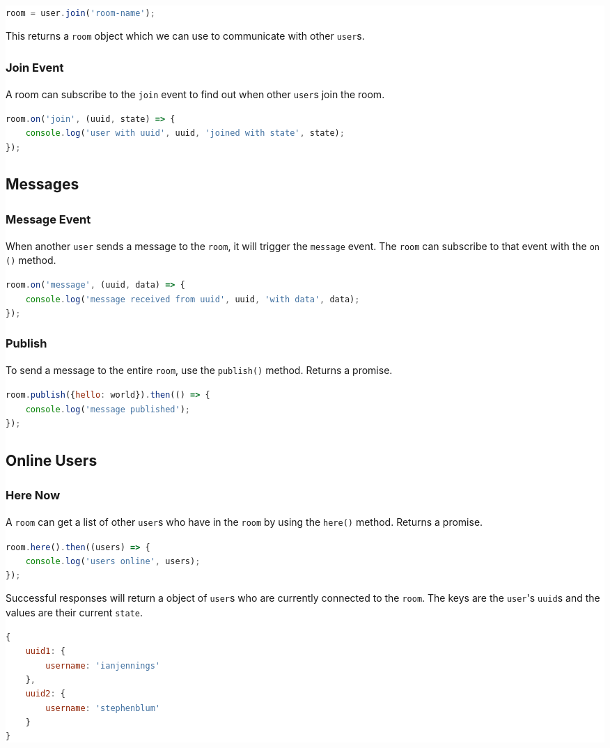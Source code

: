 ```js
room = user.join('room-name');
```

This returns a ```room``` object which we can use to communicate with other ```user```s.

### Join Event

A room can subscribe to the ```join``` event to find out when other ```user```s join the room.

```js
room.on('join', (uuid, state) => {
    console.log('user with uuid', uuid, 'joined with state', state);
});
```

## Messages

### Message Event

When another ```user``` sends a message to the ```room```, it will trigger the ```message``` event. The ```room``` can subscribe to that event with the ```on()``` method.

```js
room.on('message', (uuid, data) => {
    console.log('message received from uuid', uuid, 'with data', data);
});
```

### Publish

To send a message to the entire ```room```, use the ```publish()``` method. Returns a promise.

```js
room.publish({hello: world}).then(() => {
    console.log('message published');
});
```

## Online Users

### Here Now

A ```room``` can get a list of other ```user```s who have in the ```room``` by using the ```here()``` method. Returns a promise.

```js
room.here().then((users) => {
    console.log('users online', users);
});
```

Successful responses will return a object of ```user```s who are currently connected to the ```room```. The keys are the ```user```'s ```uuid```s and the values are their current ```state```.

```js
{ 
    uuid1: {
        username: 'ianjennings'
    },
    uuid2: {
        username: 'stephenblum'
    }
}
```
